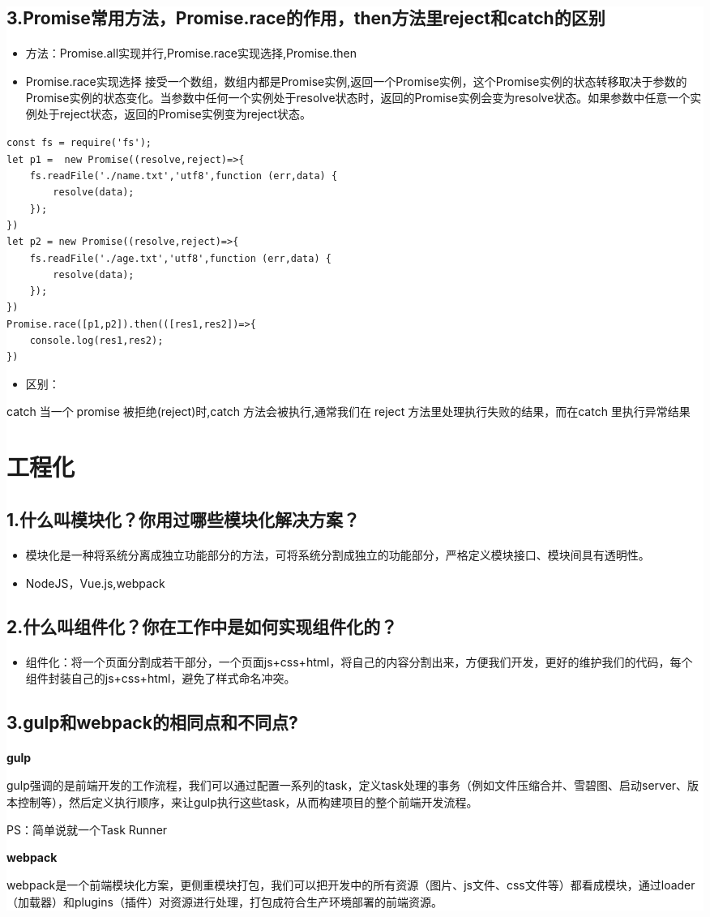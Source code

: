 ## 3.Promise常用方法，Promise.race的作用，then方法里reject和catch的区别

- 方法：Promise.all实现并行,Promise.race实现选择,Promise.then

- Promise.race实现选择
接受一个数组，数组内都是Promise实例,返回一个Promise实例，这个Promise实例的状态转移取决于参数的Promise实例的状态变化。当参数中任何一个实例处于resolve状态时，返回的Promise实例会变为resolve状态。如果参数中任意一个实例处于reject状态，返回的Promise实例变为reject状态。
```
const fs = require('fs');
let p1 =  new Promise((resolve,reject)=>{
    fs.readFile('./name.txt','utf8',function (err,data) {
        resolve(data);
    });
})
let p2 = new Promise((resolve,reject)=>{
    fs.readFile('./age.txt','utf8',function (err,data) {
        resolve(data);
    });
})
Promise.race([p1,p2]).then(([res1,res2])=>{
    console.log(res1,res2);
})
```

- 区别：

catch 当一个 promise 被拒绝(reject)时,catch 方法会被执行,通常我们在 reject 方法里处理执行失败的结果，而在catch 里执行异常结果

# 工程化

## 1.什么叫模块化？你用过哪些模块化解决方案？

- 模块化是一种将系统分离成独立功能部分的方法，可将系统分割成独立的功能部分，严格定义模块接口、模块间具有透明性。

- NodeJS，Vue.js,webpack


## 2.什么叫组件化？你在工作中是如何实现组件化的？

- 组件化：将一个页面分割成若干部分，一个页面js+css+html，将自己的内容分割出来，方便我们开发，更好的维护我们的代码，每个组件封装自己的js+css+html，避免了样式命名冲突。

## 3.gulp和webpack的相同点和不同点?

**gulp**

gulp强调的是前端开发的工作流程，我们可以通过配置一系列的task，定义task处理的事务（例如文件压缩合并、雪碧图、启动server、版本控制等），然后定义执行顺序，来让gulp执行这些task，从而构建项目的整个前端开发流程。

PS：简单说就一个Task Runner

**webpack**

webpack是一个前端模块化方案，更侧重模块打包，我们可以把开发中的所有资源（图片、js文件、css文件等）都看成模块，通过loader（加载器）和plugins（插件）对资源进行处理，打包成符合生产环境部署的前端资源。
